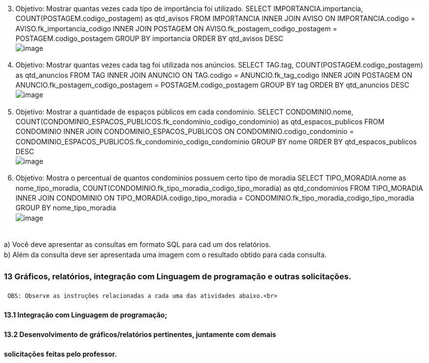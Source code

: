 3) Objetivo: Mostrar quantas vezes cada tipo de importância foi utilizado.
      SELECT IMPORTANCIA.importancia, COUNT(POSTAGEM.codigo_postagem) as qtd_avisos
      FROM IMPORTANCIA
      INNER JOIN AVISO ON IMPORTANCIA.codigo = AVISO.fk_importancia_codigo
      INNER JOIN POSTAGEM ON AVISO.fk_postagem_codigo_postagem = POSTAGEM.codigo_postagem
      GROUP BY importancia
      ORDER BY qtd_avisos DESC <br>
      ![image](https://github.com/projintegrador2023/template_projeto_integrador/assets/127967558/7a87245e-80fe-4df3-adaf-06e3b392e3a4) <br>
4) Objetivo: Mostrar quantas vezes cada tag foi utilizada nos anúncios.
     SELECT TAG.tag, COUNT(POSTAGEM.codigo_postagem) as qtd_anuncios
     FROM TAG
     INNER JOIN ANUNCIO ON TAG.codigo = ANUNCIO.fk_tag_codigo
     INNER JOIN POSTAGEM ON ANUNCIO.fk_postagem_codigo_postagem = POSTAGEM.codigo_postagem
     GROUP BY tag
     ORDER BY qtd_anuncios DESC <br>
     ![image](https://github.com/projintegrador2023/template_projeto_integrador/assets/127967558/050c35cb-a592-42ea-9c7b-d8193e1382ea)<br>

5) Objetivo: Mostrar a quantidade de espaços públicos em cada condomínio.
     SELECT CONDOMINIO.nome, COUNT(CONDOMINIO_ESPACOS_PUBLICOS.fk_condominio_codigo_condominio) as qtd_espacos_publicos
     FROM CONDOMINIO
     INNER JOIN CONDOMINIO_ESPACOS_PUBLICOS ON CONDOMINIO.codigo_condominio = CONDOMINIO_ESPACOS_PUBLICOS.fk_condominio_codigo_condominio
     GROUP BY nome
     ORDER BY qtd_espacos_publicos DESC <br>
     ![image](https://github.com/projintegrador2023/template_projeto_integrador/assets/127967558/ef7d6068-c4c3-440a-9e88-3894a2f6e843) <br>

6) Objetivo: Mostra o percentual de quantos condominios possuem certo tipo de moradia
     SELECT TIPO_MORADIA.nome as nome_tipo_moradia, COUNT(CONDOMINIO.fk_tipo_moradia_codigo_tipo_moradia) as qtd_condominios
     FROM TIPO_MORADIA
     INNER JOIN CONDOMINIO ON TIPO_MORADIA.codigo_tipo_moradia	= CONDOMINIO.fk_tipo_moradia_codigo_tipo_moradia
     GROUP BY nome_tipo_moradia <br>
     ![image](https://github.com/projintegrador2023/template_projeto_integrador/assets/127967558/6f703a8d-c1a2-46cf-83d2-588c584c7746) <br>

 <br>
  a) Você deve apresentar as consultas em formato SQL para cad um dos relatórios.
 <br>
  b) Além da consulta deve ser apresentada uma imagem com o resultado obtido para cada consulta.<br>

 ### 13 Gráficos, relatórios, integração com Linguagem de programação e outras solicitações.<br>
     OBS: Observe as instruções relacionadas a cada uma das atividades abaixo.<br>
 #### 13.1	Integração com Linguagem de programação; <br>
 #### 13.2	Desenvolvimento de gráficos/relatórios pertinentes, juntamente com demais <br>
 #### solicitações feitas pelo professor. <br>
 